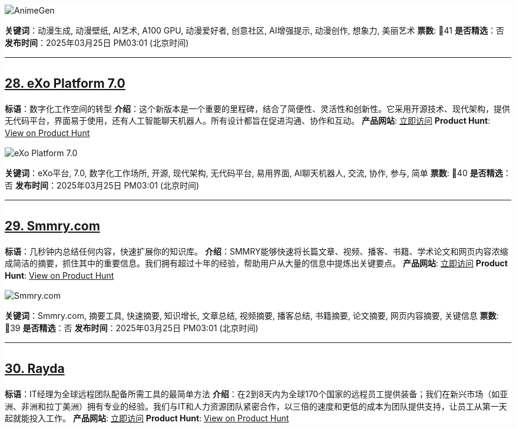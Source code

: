 ![AnimeGen](https://ph-files.imgix.net/e7d222a5-7f50-4238-b1a2-6e32cc397c4c.png?auto=format)

**关键词**：动漫生成, 动漫壁纸, AI艺术, A100 GPU, 动漫爱好者, 创意社区, AI增强提示, 动漫创作, 想象力, 美丽艺术
**票数**: 🔺41
**是否精选**：否
**发布时间**：2025年03月25日 PM03:01 (北京时间)

---

## [28. eXo Platform 7.0](https://www.producthunt.com/posts/exo-platform-7-0?utm_campaign=producthunt-api&utm_medium=api-v2&utm_source=Application%3A+decohack+%28ID%3A+172745%29)
**标语**：数字化工作空间的转型
**介绍**：这个新版本是一个重要的里程碑，结合了简便性、灵活性和创新性。它采用开源技术、现代架构，提供无代码平台，界面易于使用，还有人工智能聊天机器人。所有设计都旨在促进沟通、协作和互动。
**产品网站**: [立即访问](https://www.producthunt.com/r/3XRHN75CVE7L47?utm_campaign=producthunt-api&utm_medium=api-v2&utm_source=Application%3A+decohack+%28ID%3A+172745%29)
**Product Hunt**: [View on Product Hunt](https://www.producthunt.com/posts/exo-platform-7-0?utm_campaign=producthunt-api&utm_medium=api-v2&utm_source=Application%3A+decohack+%28ID%3A+172745%29)

![eXo Platform 7.0](https://ph-files.imgix.net/d5c6b290-8189-4959-a654-6e425cf49996.png?auto=format)

**关键词**：eXo平台, 7.0, 数字化工作场所, 开源, 现代架构, 无代码平台, 易用界面, AI聊天机器人, 交流, 协作, 参与, 简单
**票数**: 🔺40
**是否精选**：否
**发布时间**：2025年03月25日 PM03:01 (北京时间)

---

## [29. Smmry.com](https://www.producthunt.com/posts/smmry-com?utm_campaign=producthunt-api&utm_medium=api-v2&utm_source=Application%3A+decohack+%28ID%3A+172745%29)
**标语**：几秒钟内总结任何内容，快速扩展你的知识库。
**介绍**：SMMRY能够快速将长篇文章、视频、播客、书籍、学术论文和网页内容浓缩成简洁的摘要，抓住其中的重要信息。我们拥有超过十年的经验，帮助用户从大量的信息中提炼出关键要点。
**产品网站**: [立即访问](https://www.producthunt.com/r/KWHOQ2TJPG3MS2?utm_campaign=producthunt-api&utm_medium=api-v2&utm_source=Application%3A+decohack+%28ID%3A+172745%29)
**Product Hunt**: [View on Product Hunt](https://www.producthunt.com/posts/smmry-com?utm_campaign=producthunt-api&utm_medium=api-v2&utm_source=Application%3A+decohack+%28ID%3A+172745%29)

![Smmry.com](https://ph-files.imgix.net/c987b84a-8a50-49a0-997f-b16c25e48eb2.png?auto=format)

**关键词**：Smmry.com, 摘要工具, 快速摘要, 知识增长, 文章总结, 视频摘要, 播客总结, 书籍摘要, 论文摘要, 网页内容摘要, 关键信息
**票数**: 🔺39
**是否精选**：否
**发布时间**：2025年03月25日 PM03:01 (北京时间)

---

## [30. Rayda](https://www.producthunt.com/posts/rayda?utm_campaign=producthunt-api&utm_medium=api-v2&utm_source=Application%3A+decohack+%28ID%3A+172745%29)
**标语**：IT经理为全球远程团队配备所需工具的最简单方法
**介绍**：在2到8天内为全球170个国家的远程员工提供装备；我们在新兴市场（如亚洲、非洲和拉丁美洲）拥有专业的经验。我们与IT和人力资源团队紧密合作，以三倍的速度和更低的成本为团队提供支持，让员工从第一天起就能投入工作。
**产品网站**: [立即访问](https://www.producthunt.com/r/MGWYFTKUHOJJGR?utm_campaign=producthunt-api&utm_medium=api-v2&utm_source=Application%3A+decohack+%28ID%3A+172745%29)
**Product Hunt**: [View on Product Hunt](https://www.producthunt.com/posts/rayda?utm_campaign=producthunt-api&utm_medium=api-v2&utm_source=Application%3A+decohack+%28ID%3A+172745%29)
